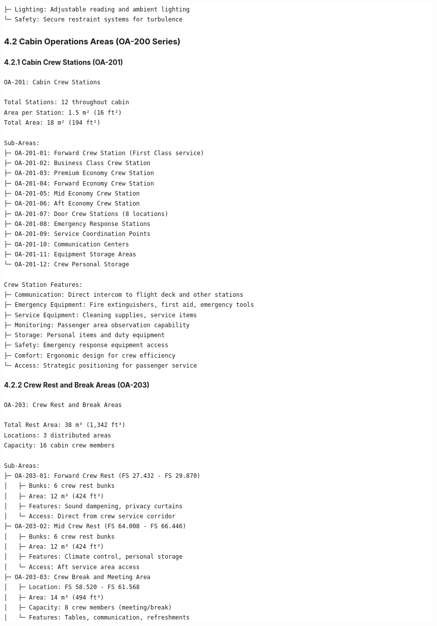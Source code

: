 ```
├─ Lighting: Adjustable reading and ambient lighting
└─ Safety: Secure restraint systems for turbulence
```

### 4.2 Cabin Operations Areas (OA-200 Series)

#### 4.2.1 Cabin Crew Stations (OA-201)
```
OA-201: Cabin Crew Stations

Total Stations: 12 throughout cabin
Area per Station: 1.5 m² (16 ft²)
Total Area: 18 m² (194 ft²)

Sub-Areas:
├─ OA-201-01: Forward Crew Station (First Class service)
├─ OA-201-02: Business Class Crew Station
├─ OA-201-03: Premium Economy Crew Station
├─ OA-201-04: Forward Economy Crew Station
├─ OA-201-05: Mid Economy Crew Station
├─ OA-201-06: Aft Economy Crew Station
├─ OA-201-07: Door Crew Stations (8 locations)
├─ OA-201-08: Emergency Response Stations
├─ OA-201-09: Service Coordination Points
├─ OA-201-10: Communication Centers
├─ OA-201-11: Equipment Storage Areas
└─ OA-201-12: Crew Personal Storage

Crew Station Features:
├─ Communication: Direct intercom to flight deck and other stations
├─ Emergency Equipment: Fire extinguishers, first aid, emergency tools
├─ Service Equipment: Cleaning supplies, service items
├─ Monitoring: Passenger area observation capability
├─ Storage: Personal items and duty equipment
├─ Safety: Emergency response equipment access
├─ Comfort: Ergonomic design for crew efficiency
└─ Access: Strategic positioning for passenger service
```

#### 4.2.2 Crew Rest and Break Areas (OA-203)
```
OA-203: Crew Rest and Break Areas

Total Rest Area: 38 m³ (1,342 ft³)
Locations: 3 distributed areas
Capacity: 16 cabin crew members

Sub-Areas:
├─ OA-203-01: Forward Crew Rest (FS 27.432 - FS 29.870)
│   ├─ Bunks: 6 crew rest bunks
│   ├─ Area: 12 m³ (424 ft³)
│   ├─ Features: Sound dampening, privacy curtains
│   └─ Access: Direct from crew service corridor
├─ OA-203-02: Mid Crew Rest (FS 64.008 - FS 66.446)
│   ├─ Bunks: 6 crew rest bunks
│   ├─ Area: 12 m³ (424 ft³)
│   ├─ Features: Climate control, personal storage
│   └─ Access: Aft service area access
├─ OA-203-03: Crew Break and Meeting Area
│   ├─ Location: FS 58.520 - FS 61.568
│   ├─ Area: 14 m³ (494 ft³)
│   ├─ Capacity: 8 crew members (meeting/break)
│   └─ Features: Tables, communication, refreshments
```